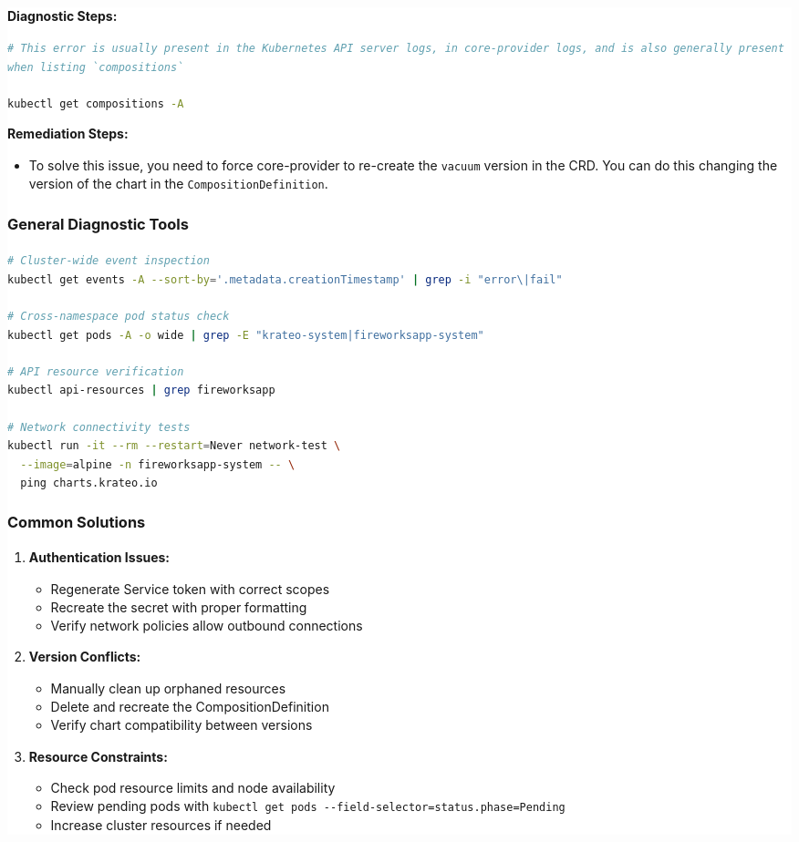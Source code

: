 **Diagnostic Steps:**
```bash
# This error is usually present in the Kubernetes API server logs, in core-provider logs, and is also generally present when listing `compositions`

kubectl get compositions -A
```

**Remediation Steps:**
- To solve this issue, you need to force core-provider to re-create the `vacuum` version in the CRD. You can do this changing the version of the chart in the `CompositionDefinition`.

### General Diagnostic Tools

```bash
# Cluster-wide event inspection
kubectl get events -A --sort-by='.metadata.creationTimestamp' | grep -i "error\|fail"

# Cross-namespace pod status check
kubectl get pods -A -o wide | grep -E "krateo-system|fireworksapp-system"

# API resource verification
kubectl api-resources | grep fireworksapp

# Network connectivity tests
kubectl run -it --rm --restart=Never network-test \
  --image=alpine -n fireworksapp-system -- \
  ping charts.krateo.io
```

### Common Solutions

1. **Authentication Issues:**
   - Regenerate Service token with correct scopes
   - Recreate the secret with proper formatting
   - Verify network policies allow outbound connections

2. **Version Conflicts:**
   - Manually clean up orphaned resources
   - Delete and recreate the CompositionDefinition
   - Verify chart compatibility between versions

3. **Resource Constraints:**
   - Check pod resource limits and node availability
   - Review pending pods with `kubectl get pods --field-selector=status.phase=Pending`
   - Increase cluster resources if needed